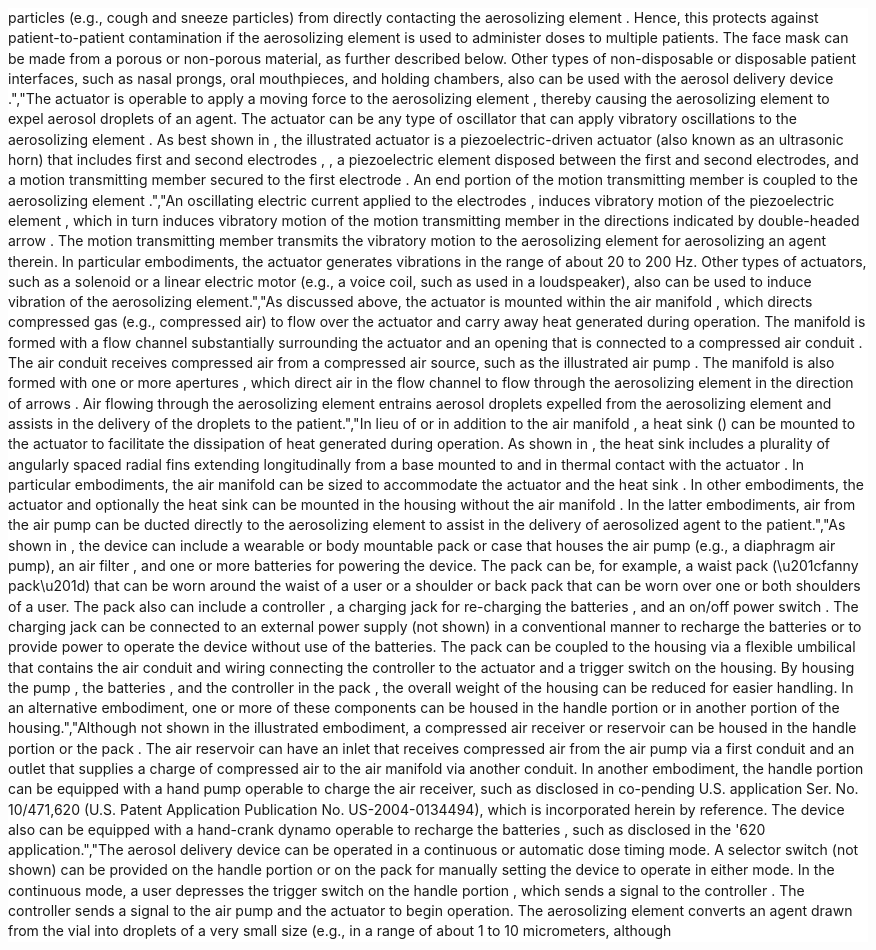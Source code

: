particles (e.g., cough and sneeze particles) from directly contacting the aerosolizing element . Hence, this protects against patient-to-patient contamination if the aerosolizing element  is used to administer doses to multiple patients. The face mask  can be made from a porous or non-porous material, as further described below. Other types of non-disposable or disposable patient interfaces, such as nasal prongs, oral mouthpieces, and holding chambers, also can be used with the aerosol delivery device .","The actuator  is operable to apply a moving force to the aerosolizing element , thereby causing the aerosolizing element to expel aerosol droplets of an agent. The actuator  can be any type of oscillator that can apply vibratory oscillations to the aerosolizing element . As best shown in , the illustrated actuator  is a piezoelectric-driven actuator (also known as an ultrasonic horn) that includes first and second electrodes , , a piezoelectric element  disposed between the first and second electrodes, and a motion transmitting member  secured to the first electrode . An end portion  of the motion transmitting member is coupled to the aerosolizing element .","An oscillating electric current applied to the electrodes , induces vibratory motion of the piezoelectric element , which in turn induces vibratory motion of the motion transmitting member  in the directions indicated by double-headed arrow . The motion transmitting member  transmits the vibratory motion to the aerosolizing element  for aerosolizing an agent therein. In particular embodiments, the actuator  generates vibrations in the range of about 20 to 200 Hz. Other types of actuators, such as a solenoid or a linear electric motor (e.g., a voice coil, such as used in a loudspeaker), also can be used to induce vibration of the aerosolizing element.","As discussed above, the actuator  is mounted within the air manifold , which directs compressed gas (e.g., compressed air) to flow over the actuator  and carry away heat generated during operation. The manifold  is formed with a flow channel  substantially surrounding the actuator  and an opening  that is connected to a compressed air conduit . The air conduit  receives compressed air from a compressed air source, such as the illustrated air pump . The manifold  is also formed with one or more apertures , which direct air in the flow channel  to flow through the aerosolizing element  in the direction of arrows . Air flowing through the aerosolizing element  entrains aerosol droplets expelled from the aerosolizing element and assists in the delivery of the droplets to the patient.","In lieu of or in addition to the air manifold , a heat sink  () can be mounted to the actuator  to facilitate the dissipation of heat generated during operation. As shown in , the heat sink  includes a plurality of angularly spaced radial fins  extending longitudinally from a base  mounted to and in thermal contact with the actuator . In particular embodiments, the air manifold  can be sized to accommodate the actuator  and the heat sink . In other embodiments, the actuator  and optionally the heat sink  can be mounted in the housing  without the air manifold . In the latter embodiments, air from the air pump  can be ducted directly to the aerosolizing element  to assist in the delivery of aerosolized agent to the patient.","As shown in , the device  can include a wearable or body mountable pack or case  that houses the air pump  (e.g., a diaphragm air pump), an air filter , and one or more batteries  for powering the device. The pack  can be, for example, a waist pack (\u201cfanny pack\u201d) that can be worn around the waist of a user or a shoulder or back pack that can be worn over one or both shoulders of a user. The pack  also can include a controller , a charging jack  for re-charging the batteries , and an on\/off power switch . The charging jack  can be connected to an external power supply (not shown) in a conventional manner to recharge the batteries  or to provide power to operate the device without use of the batteries. The pack  can be coupled to the housing  via a flexible umbilical  that contains the air conduit  and wiring connecting the controller  to the actuator  and a trigger switch  on the housing. By housing the pump , the batteries , and the controller  in the pack , the overall weight of the housing  can be reduced for easier handling. In an alternative embodiment, one or more of these components can be housed in the handle portion  or in another portion of the housing.","Although not shown in the illustrated embodiment, a compressed air receiver or reservoir can be housed in the handle portion  or the pack . The air reservoir can have an inlet that receives compressed air from the air pump  via a first conduit and an outlet that supplies a charge of compressed air to the air manifold  via another conduit. In another embodiment, the handle portion  can be equipped with a hand pump operable to charge the air receiver, such as disclosed in co-pending U.S. application Ser. No. 10\/471,620 (U.S. Patent Application Publication No. US-2004-0134494), which is incorporated herein by reference. The device  also can be equipped with a hand-crank dynamo operable to recharge the batteries , such as disclosed in the '620 application.","The aerosol delivery device  can be operated in a continuous or automatic dose timing mode. A selector switch (not shown) can be provided on the handle portion  or on the pack  for manually setting the device to operate in either mode. In the continuous mode, a user depresses the trigger switch  on the handle portion , which sends a signal to the controller . The controller  sends a signal to the air pump  and the actuator  to begin operation. The aerosolizing element  converts an agent drawn from the vial  into droplets of a very small size (e.g., in a range of about 1 to 10 micrometers, although